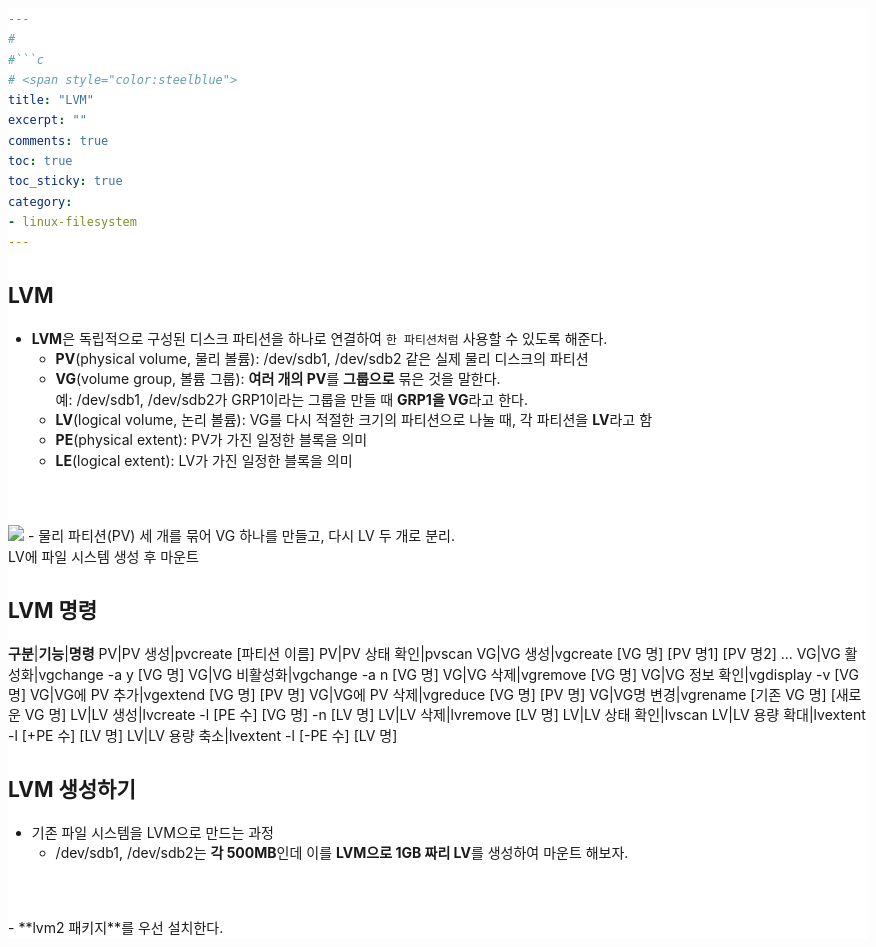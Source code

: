 ```yaml
---
#    
#```c
# <span style="color:steelblue">
title: "LVM"
excerpt: ""
comments: true
toc: true
toc_sticky: true
category:
- linux-filesystem
---
```

## LVM
- **LVM**은 독립적으로 구성된 디스크 파티션을 하나로 연결하여 `한 파티션처럼` 사용할 수 있도록 해준다.
	- **PV**(physical volume, 물리 볼륨): /dev/sdb1, /dev/sdb2 같은 실제 물리 디스크의 파티션
	- **VG**(volume group, 볼륨 그룹): **여러 개의 PV**를 **그룹으로** 묶은 것을 말한다.<br>예: /dev/sdb1, /dev/sdb2가 GRP1이라는 그룹을 만들 때 **GRP1을 VG**라고 한다.
	- **LV**(logical volume, 논리 볼륨): VG를 다시 적절한 크기의 파티션으로 나눌 때, 각 파티션을 **LV**라고 함
	- **PE**(physical extent): PV가 가진 일정한 블록을 의미
	- **LE**(logical extent): LV가 가진 일정한 블록을 의미
<br>
<br>
  
<img src="img1.png">
- 물리 파티션(PV) 세 개를 묶어 VG 하나를 만들고, 다시 LV 두 개로 분리.<br>LV에 파일 시스템 생성 후 마운트

## LVM 명령

**구분**|**기능**|**명령**
PV|PV 생성|pvcreate [파티션 이름]
PV|PV 상태 확인|pvscan
VG|VG 생성|vgcreate [VG 명] [PV 명1] [PV 명2] ...
VG|VG 활성화|vgchange -a y [VG 명]
VG|VG 비활성화|vgchange -a n [VG 명]
VG|VG 삭제|vgremove [VG 명]
VG|VG 정보 확인|vgdisplay -v [VG 명]
VG|VG에 PV 추가|vgextend [VG 명] [PV 명]
VG|VG에 PV 삭제|vgreduce [VG 명] [PV 명]
VG|VG명 변경|vgrename [기존 VG 명] [새로운 VG 명]
LV|LV 생성|lvcreate -l [PE 수] [VG 명] -n [LV 명]
LV|LV 삭제|lvremove [LV 명]
LV|LV 상태 확인|lvscan
LV|LV 용량 확대|lvextent -l [+PE 수] [LV 명]
LV|LV 용량 축소|lvextent -l [-PE 수] [LV 명]

## LVM 생성하기
- 기존 파일 시스템을 LVM으로 만드는 과정
	- /dev/sdb1, /dev/sdb2는 **각 500MB**인데 이를 **LVM으로 1GB 짜리 LV**를 생성하여 마운트 해보자.
<br>
<br>
- **lvm2 패키지**를 우선 설치한다.
  